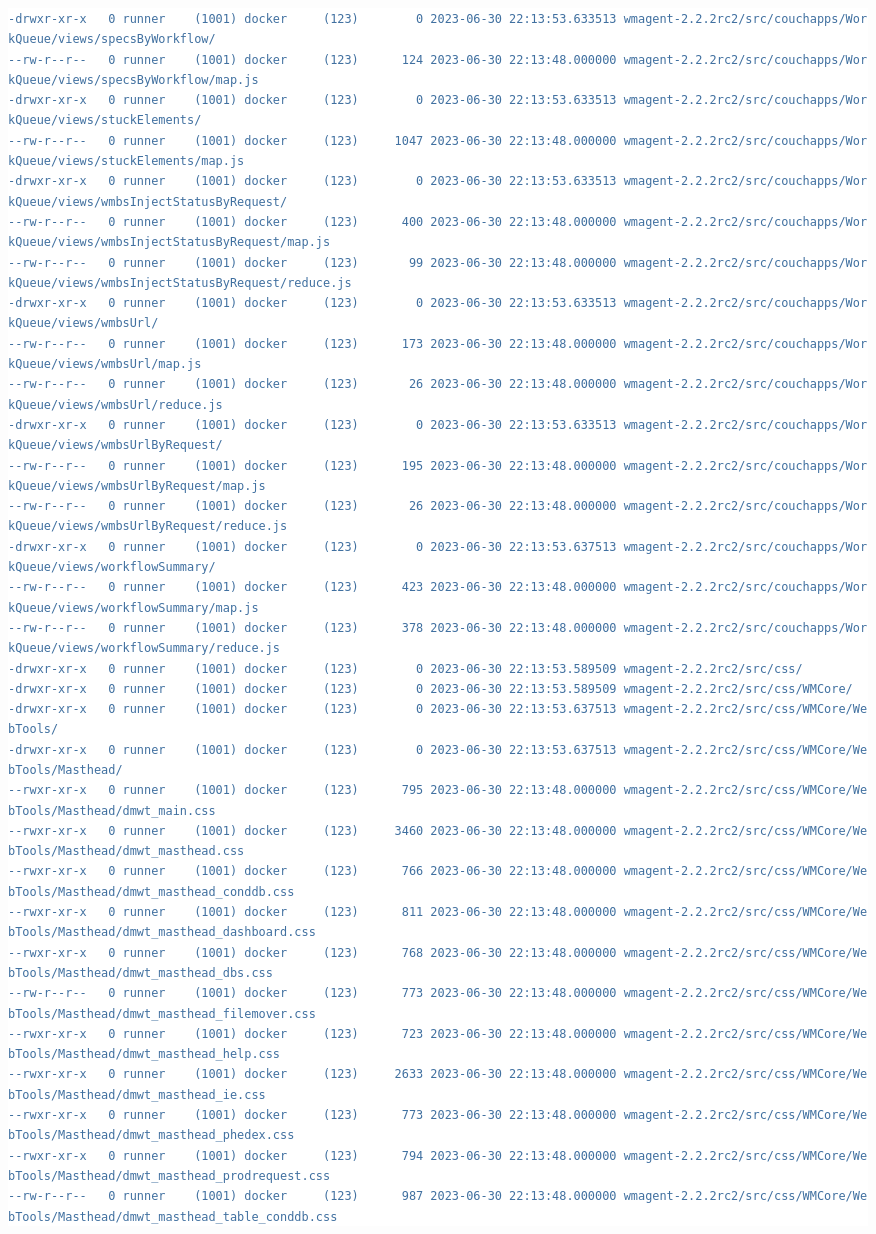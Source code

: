 ```diff
-drwxr-xr-x   0 runner    (1001) docker     (123)        0 2023-06-30 22:13:53.633513 wmagent-2.2.2rc2/src/couchapps/WorkQueue/views/specsByWorkflow/
--rw-r--r--   0 runner    (1001) docker     (123)      124 2023-06-30 22:13:48.000000 wmagent-2.2.2rc2/src/couchapps/WorkQueue/views/specsByWorkflow/map.js
-drwxr-xr-x   0 runner    (1001) docker     (123)        0 2023-06-30 22:13:53.633513 wmagent-2.2.2rc2/src/couchapps/WorkQueue/views/stuckElements/
--rw-r--r--   0 runner    (1001) docker     (123)     1047 2023-06-30 22:13:48.000000 wmagent-2.2.2rc2/src/couchapps/WorkQueue/views/stuckElements/map.js
-drwxr-xr-x   0 runner    (1001) docker     (123)        0 2023-06-30 22:13:53.633513 wmagent-2.2.2rc2/src/couchapps/WorkQueue/views/wmbsInjectStatusByRequest/
--rw-r--r--   0 runner    (1001) docker     (123)      400 2023-06-30 22:13:48.000000 wmagent-2.2.2rc2/src/couchapps/WorkQueue/views/wmbsInjectStatusByRequest/map.js
--rw-r--r--   0 runner    (1001) docker     (123)       99 2023-06-30 22:13:48.000000 wmagent-2.2.2rc2/src/couchapps/WorkQueue/views/wmbsInjectStatusByRequest/reduce.js
-drwxr-xr-x   0 runner    (1001) docker     (123)        0 2023-06-30 22:13:53.633513 wmagent-2.2.2rc2/src/couchapps/WorkQueue/views/wmbsUrl/
--rw-r--r--   0 runner    (1001) docker     (123)      173 2023-06-30 22:13:48.000000 wmagent-2.2.2rc2/src/couchapps/WorkQueue/views/wmbsUrl/map.js
--rw-r--r--   0 runner    (1001) docker     (123)       26 2023-06-30 22:13:48.000000 wmagent-2.2.2rc2/src/couchapps/WorkQueue/views/wmbsUrl/reduce.js
-drwxr-xr-x   0 runner    (1001) docker     (123)        0 2023-06-30 22:13:53.633513 wmagent-2.2.2rc2/src/couchapps/WorkQueue/views/wmbsUrlByRequest/
--rw-r--r--   0 runner    (1001) docker     (123)      195 2023-06-30 22:13:48.000000 wmagent-2.2.2rc2/src/couchapps/WorkQueue/views/wmbsUrlByRequest/map.js
--rw-r--r--   0 runner    (1001) docker     (123)       26 2023-06-30 22:13:48.000000 wmagent-2.2.2rc2/src/couchapps/WorkQueue/views/wmbsUrlByRequest/reduce.js
-drwxr-xr-x   0 runner    (1001) docker     (123)        0 2023-06-30 22:13:53.637513 wmagent-2.2.2rc2/src/couchapps/WorkQueue/views/workflowSummary/
--rw-r--r--   0 runner    (1001) docker     (123)      423 2023-06-30 22:13:48.000000 wmagent-2.2.2rc2/src/couchapps/WorkQueue/views/workflowSummary/map.js
--rw-r--r--   0 runner    (1001) docker     (123)      378 2023-06-30 22:13:48.000000 wmagent-2.2.2rc2/src/couchapps/WorkQueue/views/workflowSummary/reduce.js
-drwxr-xr-x   0 runner    (1001) docker     (123)        0 2023-06-30 22:13:53.589509 wmagent-2.2.2rc2/src/css/
-drwxr-xr-x   0 runner    (1001) docker     (123)        0 2023-06-30 22:13:53.589509 wmagent-2.2.2rc2/src/css/WMCore/
-drwxr-xr-x   0 runner    (1001) docker     (123)        0 2023-06-30 22:13:53.637513 wmagent-2.2.2rc2/src/css/WMCore/WebTools/
-drwxr-xr-x   0 runner    (1001) docker     (123)        0 2023-06-30 22:13:53.637513 wmagent-2.2.2rc2/src/css/WMCore/WebTools/Masthead/
--rwxr-xr-x   0 runner    (1001) docker     (123)      795 2023-06-30 22:13:48.000000 wmagent-2.2.2rc2/src/css/WMCore/WebTools/Masthead/dmwt_main.css
--rwxr-xr-x   0 runner    (1001) docker     (123)     3460 2023-06-30 22:13:48.000000 wmagent-2.2.2rc2/src/css/WMCore/WebTools/Masthead/dmwt_masthead.css
--rwxr-xr-x   0 runner    (1001) docker     (123)      766 2023-06-30 22:13:48.000000 wmagent-2.2.2rc2/src/css/WMCore/WebTools/Masthead/dmwt_masthead_conddb.css
--rwxr-xr-x   0 runner    (1001) docker     (123)      811 2023-06-30 22:13:48.000000 wmagent-2.2.2rc2/src/css/WMCore/WebTools/Masthead/dmwt_masthead_dashboard.css
--rwxr-xr-x   0 runner    (1001) docker     (123)      768 2023-06-30 22:13:48.000000 wmagent-2.2.2rc2/src/css/WMCore/WebTools/Masthead/dmwt_masthead_dbs.css
--rw-r--r--   0 runner    (1001) docker     (123)      773 2023-06-30 22:13:48.000000 wmagent-2.2.2rc2/src/css/WMCore/WebTools/Masthead/dmwt_masthead_filemover.css
--rwxr-xr-x   0 runner    (1001) docker     (123)      723 2023-06-30 22:13:48.000000 wmagent-2.2.2rc2/src/css/WMCore/WebTools/Masthead/dmwt_masthead_help.css
--rwxr-xr-x   0 runner    (1001) docker     (123)     2633 2023-06-30 22:13:48.000000 wmagent-2.2.2rc2/src/css/WMCore/WebTools/Masthead/dmwt_masthead_ie.css
--rwxr-xr-x   0 runner    (1001) docker     (123)      773 2023-06-30 22:13:48.000000 wmagent-2.2.2rc2/src/css/WMCore/WebTools/Masthead/dmwt_masthead_phedex.css
--rwxr-xr-x   0 runner    (1001) docker     (123)      794 2023-06-30 22:13:48.000000 wmagent-2.2.2rc2/src/css/WMCore/WebTools/Masthead/dmwt_masthead_prodrequest.css
--rw-r--r--   0 runner    (1001) docker     (123)      987 2023-06-30 22:13:48.000000 wmagent-2.2.2rc2/src/css/WMCore/WebTools/Masthead/dmwt_masthead_table_conddb.css
```